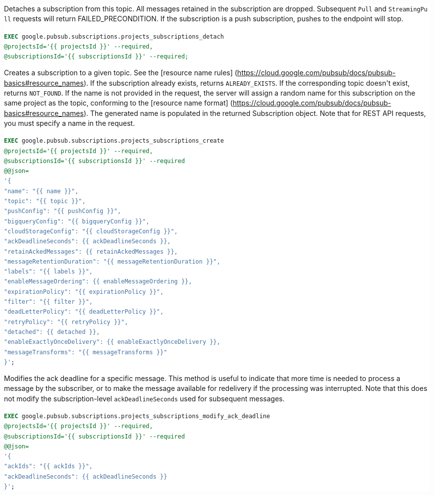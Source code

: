 Detaches a subscription from this topic. All messages retained in the subscription are dropped. Subsequent `Pull` and `StreamingPull` requests will return FAILED_PRECONDITION. If the subscription is a push subscription, pushes to the endpoint will stop.

```sql
EXEC google.pubsub.subscriptions.projects_subscriptions_detach 
@projectsId='{{ projectsId }}' --required, 
@subscriptionsId='{{ subscriptionsId }}' --required;
```
</TabItem>
<TabItem value="projects_subscriptions_create">

Creates a subscription to a given topic. See the [resource name rules] (https://cloud.google.com/pubsub/docs/pubsub-basics#resource_names). If the subscription already exists, returns `ALREADY_EXISTS`. If the corresponding topic doesn't exist, returns `NOT_FOUND`. If the name is not provided in the request, the server will assign a random name for this subscription on the same project as the topic, conforming to the [resource name format] (https://cloud.google.com/pubsub/docs/pubsub-basics#resource_names). The generated name is populated in the returned Subscription object. Note that for REST API requests, you must specify a name in the request.

```sql
EXEC google.pubsub.subscriptions.projects_subscriptions_create 
@projectsId='{{ projectsId }}' --required, 
@subscriptionsId='{{ subscriptionsId }}' --required 
@@json=
'{
"name": "{{ name }}", 
"topic": "{{ topic }}", 
"pushConfig": "{{ pushConfig }}", 
"bigqueryConfig": "{{ bigqueryConfig }}", 
"cloudStorageConfig": "{{ cloudStorageConfig }}", 
"ackDeadlineSeconds": {{ ackDeadlineSeconds }}, 
"retainAckedMessages": {{ retainAckedMessages }}, 
"messageRetentionDuration": "{{ messageRetentionDuration }}", 
"labels": "{{ labels }}", 
"enableMessageOrdering": {{ enableMessageOrdering }}, 
"expirationPolicy": "{{ expirationPolicy }}", 
"filter": "{{ filter }}", 
"deadLetterPolicy": "{{ deadLetterPolicy }}", 
"retryPolicy": "{{ retryPolicy }}", 
"detached": {{ detached }}, 
"enableExactlyOnceDelivery": {{ enableExactlyOnceDelivery }}, 
"messageTransforms": "{{ messageTransforms }}"
}';
```
</TabItem>
<TabItem value="projects_subscriptions_modify_ack_deadline">

Modifies the ack deadline for a specific message. This method is useful to indicate that more time is needed to process a message by the subscriber, or to make the message available for redelivery if the processing was interrupted. Note that this does not modify the subscription-level `ackDeadlineSeconds` used for subsequent messages.

```sql
EXEC google.pubsub.subscriptions.projects_subscriptions_modify_ack_deadline 
@projectsId='{{ projectsId }}' --required, 
@subscriptionsId='{{ subscriptionsId }}' --required 
@@json=
'{
"ackIds": "{{ ackIds }}", 
"ackDeadlineSeconds": {{ ackDeadlineSeconds }}
}';
```
</TabItem>
<TabItem value="projects_subscriptions_acknowledge">
